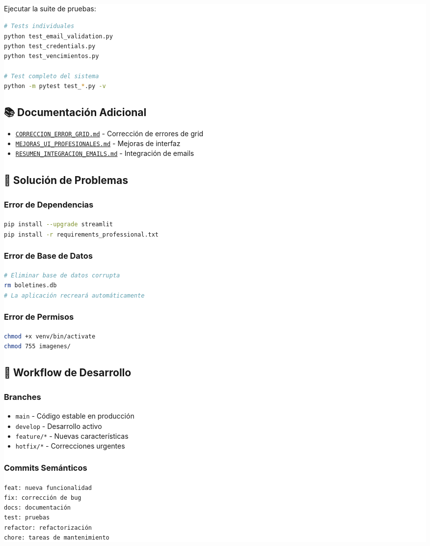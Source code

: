 Ejecutar la suite de pruebas:
```bash
# Tests individuales
python test_email_validation.py
python test_credentials.py
python test_vencimientos.py

# Test completo del sistema
python -m pytest test_*.py -v
```

## 📚 Documentación Adicional

- [`CORRECCION_ERROR_GRID.md`](CORRECCION_ERROR_GRID.md) - Corrección de errores de grid
- [`MEJORAS_UI_PROFESIONALES.md`](MEJORAS_UI_PROFESIONALES.md) - Mejoras de interfaz
- [`RESUMEN_INTEGRACION_EMAILS.md`](RESUMEN_INTEGRACION_EMAILS.md) - Integración de emails

## 🐛 Solución de Problemas

### Error de Dependencias
```bash
pip install --upgrade streamlit
pip install -r requirements_professional.txt
```

### Error de Base de Datos
```bash
# Eliminar base de datos corrupta
rm boletines.db
# La aplicación recreará automáticamente
```

### Error de Permisos
```bash
chmod +x venv/bin/activate
chmod 755 imagenes/
```

## 🔄 Workflow de Desarrollo

### Branches
- `main` - Código estable en producción
- `develop` - Desarrollo activo
- `feature/*` - Nuevas características
- `hotfix/*` - Correcciones urgentes

### Commits Semánticos
```bash
feat: nueva funcionalidad
fix: corrección de bug
docs: documentación
test: pruebas
refactor: refactorización
chore: tareas de mantenimiento
```
